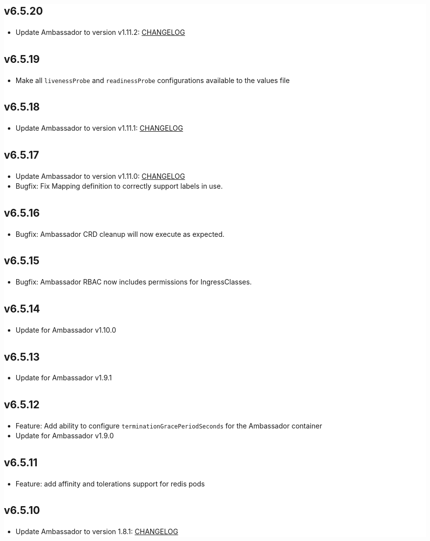## v6.5.20

- Update Ambassador to version v1.11.2: [CHANGELOG](https://github.com/datawire/ambassador/blob/master/CHANGELOG.md)

## v6.5.19

- Make all `livenessProbe` and `readinessProbe` configurations available to the values file

## v6.5.18

- Update Ambassador to version v1.11.1: [CHANGELOG](https://github.com/datawire/ambassador/blob/master/CHANGELOG.md)

## v6.5.17

- Update Ambassador to version v1.11.0: [CHANGELOG](https://github.com/datawire/ambassador/blob/master/CHANGELOG.md)
- Bugfix: Fix Mapping definition to correctly support labels in use.

## v6.5.16

- Bugfix: Ambassador CRD cleanup will now execute as expected.

## v6.5.15

- Bugfix: Ambassador RBAC now includes permissions for IngressClasses.

## v6.5.14

- Update for Ambassador v1.10.0

## v6.5.13

- Update for Ambassador v1.9.1

## v6.5.12

- Feature: Add ability to configure `terminationGracePeriodSeconds` for the Ambassador container
- Update for Ambassador v1.9.0

## v6.5.11

- Feature: add affinity and tolerations support for redis pods

## v6.5.10

- Update Ambassador to version 1.8.1: [CHANGELOG](https://github.com/datawire/ambassador/blob/master/CHANGELOG.md)
